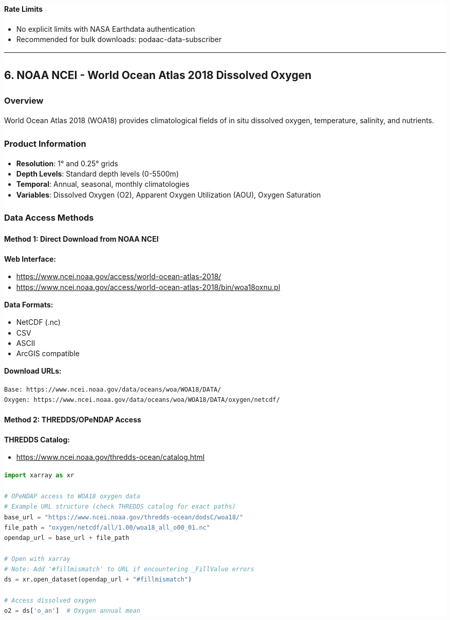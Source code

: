 #### Rate Limits
- No explicit limits with NASA Earthdata authentication
- Recommended for bulk downloads: podaac-data-subscriber

---

## 6. NOAA NCEI - World Ocean Atlas 2018 Dissolved Oxygen

### Overview
World Ocean Atlas 2018 (WOA18) provides climatological fields of in situ dissolved oxygen, temperature, salinity, and nutrients.

### Product Information
- **Resolution**: 1° and 0.25° grids
- **Depth Levels**: Standard depth levels (0-5500m)
- **Temporal**: Annual, seasonal, monthly climatologies
- **Variables**: Dissolved Oxygen (O2), Apparent Oxygen Utilization (AOU), Oxygen Saturation

### Data Access Methods

#### Method 1: Direct Download from NOAA NCEI

**Web Interface:**
- https://www.ncei.noaa.gov/access/world-ocean-atlas-2018/
- https://www.ncei.noaa.gov/access/world-ocean-atlas-2018/bin/woa18oxnu.pl

**Data Formats:**
- NetCDF (.nc)
- CSV
- ASCII
- ArcGIS compatible

**Download URLs:**
```
Base: https://www.ncei.noaa.gov/data/oceans/woa/WOA18/DATA/
Oxygen: https://www.ncei.noaa.gov/data/oceans/woa/WOA18/DATA/oxygen/netcdf/
```

#### Method 2: THREDDS/OPeNDAP Access

**THREDDS Catalog:**
- https://www.ncei.noaa.gov/thredds-ocean/catalog.html

```python
import xarray as xr

# OPeNDAP access to WOA18 oxygen data
# Example URL structure (check THREDDS catalog for exact paths)
base_url = "https://www.ncei.noaa.gov/thredds-ocean/dodsC/woa18/"
file_path = "oxygen/netcdf/all/1.00/woa18_all_o00_01.nc"
opendap_url = base_url + file_path

# Open with xarray
# Note: Add '#fillmismatch' to URL if encountering _FillValue errors
ds = xr.open_dataset(opendap_url + "#fillmismatch")

# Access dissolved oxygen
o2 = ds['o_an']  # Oxygen annual mean
```
